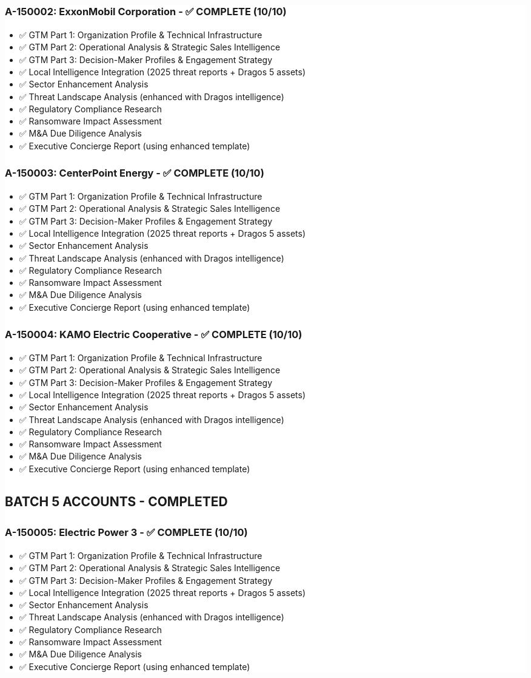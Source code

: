 ### A-150002: ExxonMobil Corporation - ✅ COMPLETE (10/10)
- ✅ GTM Part 1: Organization Profile & Technical Infrastructure
- ✅ GTM Part 2: Operational Analysis & Strategic Sales Intelligence
- ✅ GTM Part 3: Decision-Maker Profiles & Engagement Strategy
- ✅ Local Intelligence Integration (2025 threat reports + Dragos 5 assets)
- ✅ Sector Enhancement Analysis
- ✅ Threat Landscape Analysis (enhanced with Dragos intelligence)
- ✅ Regulatory Compliance Research
- ✅ Ransomware Impact Assessment
- ✅ M&A Due Diligence Analysis
- ✅ Executive Concierge Report (using enhanced template)

### A-150003: CenterPoint Energy - ✅ COMPLETE (10/10)
- ✅ GTM Part 1: Organization Profile & Technical Infrastructure
- ✅ GTM Part 2: Operational Analysis & Strategic Sales Intelligence
- ✅ GTM Part 3: Decision-Maker Profiles & Engagement Strategy
- ✅ Local Intelligence Integration (2025 threat reports + Dragos 5 assets)
- ✅ Sector Enhancement Analysis
- ✅ Threat Landscape Analysis (enhanced with Dragos intelligence)
- ✅ Regulatory Compliance Research
- ✅ Ransomware Impact Assessment
- ✅ M&A Due Diligence Analysis
- ✅ Executive Concierge Report (using enhanced template)

### A-150004: KAMO Electric Cooperative - ✅ COMPLETE (10/10)
- ✅ GTM Part 1: Organization Profile & Technical Infrastructure
- ✅ GTM Part 2: Operational Analysis & Strategic Sales Intelligence
- ✅ GTM Part 3: Decision-Maker Profiles & Engagement Strategy
- ✅ Local Intelligence Integration (2025 threat reports + Dragos 5 assets)
- ✅ Sector Enhancement Analysis
- ✅ Threat Landscape Analysis (enhanced with Dragos intelligence)
- ✅ Regulatory Compliance Research
- ✅ Ransomware Impact Assessment
- ✅ M&A Due Diligence Analysis
- ✅ Executive Concierge Report (using enhanced template)

## BATCH 5 ACCOUNTS - COMPLETED

### A-150005: Electric Power 3 - ✅ COMPLETE (10/10)
- ✅ GTM Part 1: Organization Profile & Technical Infrastructure
- ✅ GTM Part 2: Operational Analysis & Strategic Sales Intelligence
- ✅ GTM Part 3: Decision-Maker Profiles & Engagement Strategy
- ✅ Local Intelligence Integration (2025 threat reports + Dragos 5 assets)
- ✅ Sector Enhancement Analysis
- ✅ Threat Landscape Analysis (enhanced with Dragos intelligence)
- ✅ Regulatory Compliance Research
- ✅ Ransomware Impact Assessment
- ✅ M&A Due Diligence Analysis
- ✅ Executive Concierge Report (using enhanced template)
